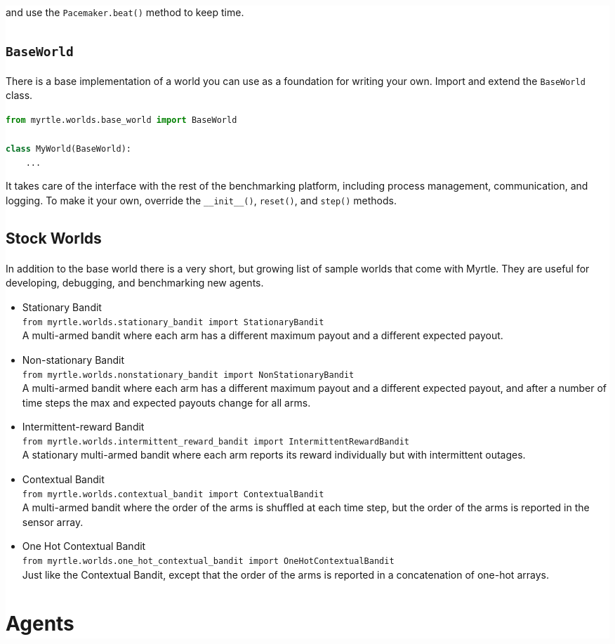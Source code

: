 and use the `Pacemaker.beat()` method to keep time. 

## `BaseWorld`

There is a base implementation of a world you can use as a foundation for writing
your own. Import and extend the `BaseWorld` class.

```python
from myrtle.worlds.base_world import BaseWorld

class MyWorld(BaseWorld):
    ...
```

It takes care of the interface with the rest of the benchmarking platform,
including process management, communication, and logging.
To make it your own, override the `__init__()`, `reset()`, and `step()`
methods.

## Stock Worlds

In addition to the base world there is a very short, but growing list of sample
worlds that come with Myrtle. They are useful for developing, debugging,
and benchmarking new agents.

- Stationary Bandit  
`from myrtle.worlds.stationary_bandit import StationaryBandit`  
A multi-armed bandit where each arm has a different maximum payout and a different
expected payout.

- Non-stationary Bandit  
`from myrtle.worlds.nonstationary_bandit import NonStationaryBandit`  
A multi-armed bandit where each arm has a different maximum payout and a different
expected payout, and after a number of time steps the max and expected payouts change
for all arms.

- Intermittent-reward Bandit  
`from myrtle.worlds.intermittent_reward_bandit import IntermittentRewardBandit`  
A stationary multi-armed bandit where each arm 
reports its reward individually but with intermittent outages.

- Contextual Bandit  
`from myrtle.worlds.contextual_bandit import ContextualBandit`  
A multi-armed bandit where the order of the arms is shuffled at each time step,
but the order of the arms is reported in the sensor array.

- One Hot Contextual Bandit  
`from myrtle.worlds.one_hot_contextual_bandit import OneHotContextualBandit`  
Just like the Contextual Bandit, except that the order of the arms is
reported in a concatenation of one-hot arrays.


# Agents

